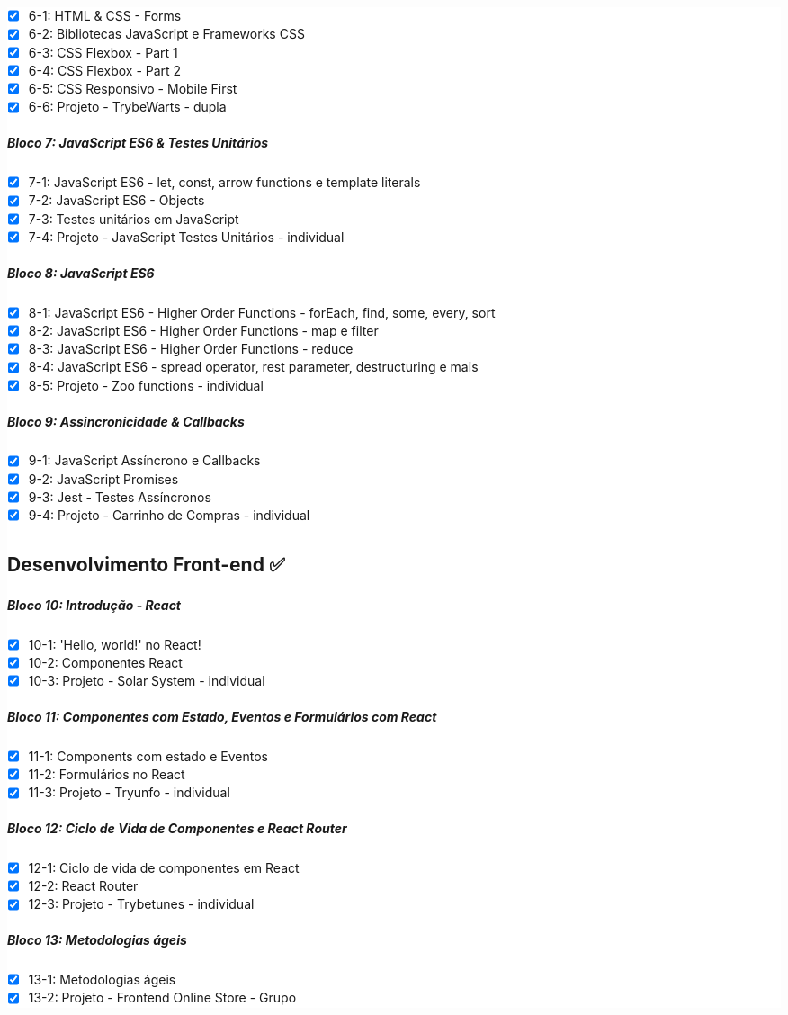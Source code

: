 - [x] 6-1: HTML & CSS - Forms
- [x] 6-2: Bibliotecas JavaScript e Frameworks CSS
- [x] 6-3: CSS Flexbox - Part 1
- [x] 6-4: CSS Flexbox - Part 2
- [x] 6-5: CSS Responsivo - Mobile First
- [x] 6-6: Projeto - TrybeWarts - dupla

##### Bloco 7: JavaScript ES6 & Testes Unitários

- [x] 7-1: JavaScript ES6 - let, const, arrow functions e template literals
- [x] 7-2: JavaScript ES6 - Objects
- [x] 7-3: Testes unitários em JavaScript
- [x] 7-4: Projeto - JavaScript Testes Unitários - individual

##### Bloco 8: JavaScript ES6

- [x] 8-1: JavaScript ES6 - Higher Order Functions - forEach, find, some, every, sort
- [x] 8-2: JavaScript ES6 - Higher Order Functions - map e filter
- [x] 8-3: JavaScript ES6 - Higher Order Functions - reduce
- [x] 8-4: JavaScript ES6 - spread operator, rest parameter, destructuring e mais
- [x] 8-5: Projeto - Zoo functions - individual

##### Bloco 9: Assincronicidade & Callbacks

- [x] 9-1: JavaScript Assíncrono e Callbacks
- [x] 9-2: JavaScript Promises
- [x] 9-3: Jest - Testes Assíncronos
- [x] 9-4: Projeto - Carrinho de Compras - individual

## Desenvolvimento Front-end :white_check_mark:

##### Bloco 10: Introdução - React

- [x] 10-1: 'Hello, world!' no React!
- [x] 10-2: Componentes React
- [x] 10-3: Projeto - Solar System - individual

##### Bloco 11: Componentes com Estado, Eventos e Formulários com React

- [x] 11-1: Components com estado e Eventos
- [x] 11-2: Formulários no React
- [x] 11-3: Projeto - Tryunfo - individual

##### Bloco 12: Ciclo de Vida de Componentes e React Router

- [x] 12-1: Ciclo de vida de componentes em React
- [x] 12-2: React Router
- [x] 12-3: Projeto - Trybetunes - individual

##### Bloco 13: Metodologias ágeis

- [x] 13-1: Metodologias ágeis
- [x] 13-2: Projeto - Frontend Online Store - Grupo
